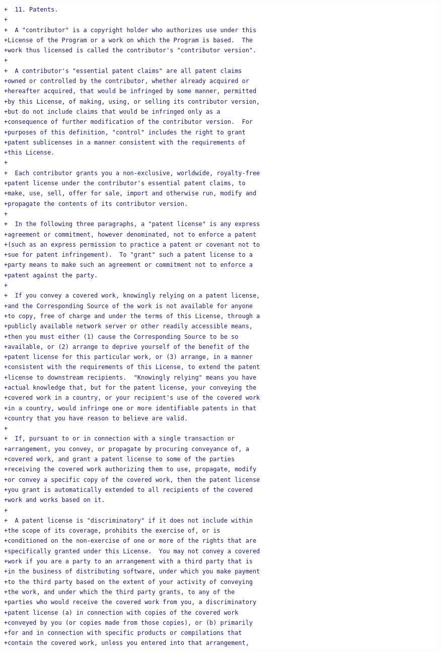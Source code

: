```diff
+  11. Patents.
+
+  A "contributor" is a copyright holder who authorizes use under this
+License of the Program or a work on which the Program is based.  The
+work thus licensed is called the contributor's "contributor version".
+
+  A contributor's "essential patent claims" are all patent claims
+owned or controlled by the contributor, whether already acquired or
+hereafter acquired, that would be infringed by some manner, permitted
+by this License, of making, using, or selling its contributor version,
+but do not include claims that would be infringed only as a
+consequence of further modification of the contributor version.  For
+purposes of this definition, "control" includes the right to grant
+patent sublicenses in a manner consistent with the requirements of
+this License.
+
+  Each contributor grants you a non-exclusive, worldwide, royalty-free
+patent license under the contributor's essential patent claims, to
+make, use, sell, offer for sale, import and otherwise run, modify and
+propagate the contents of its contributor version.
+
+  In the following three paragraphs, a "patent license" is any express
+agreement or commitment, however denominated, not to enforce a patent
+(such as an express permission to practice a patent or covenant not to
+sue for patent infringement).  To "grant" such a patent license to a
+party means to make such an agreement or commitment not to enforce a
+patent against the party.
+
+  If you convey a covered work, knowingly relying on a patent license,
+and the Corresponding Source of the work is not available for anyone
+to copy, free of charge and under the terms of this License, through a
+publicly available network server or other readily accessible means,
+then you must either (1) cause the Corresponding Source to be so
+available, or (2) arrange to deprive yourself of the benefit of the
+patent license for this particular work, or (3) arrange, in a manner
+consistent with the requirements of this License, to extend the patent
+license to downstream recipients.  "Knowingly relying" means you have
+actual knowledge that, but for the patent license, your conveying the
+covered work in a country, or your recipient's use of the covered work
+in a country, would infringe one or more identifiable patents in that
+country that you have reason to believe are valid.
+
+  If, pursuant to or in connection with a single transaction or
+arrangement, you convey, or propagate by procuring conveyance of, a
+covered work, and grant a patent license to some of the parties
+receiving the covered work authorizing them to use, propagate, modify
+or convey a specific copy of the covered work, then the patent license
+you grant is automatically extended to all recipients of the covered
+work and works based on it.
+
+  A patent license is "discriminatory" if it does not include within
+the scope of its coverage, prohibits the exercise of, or is
+conditioned on the non-exercise of one or more of the rights that are
+specifically granted under this License.  You may not convey a covered
+work if you are a party to an arrangement with a third party that is
+in the business of distributing software, under which you make payment
+to the third party based on the extent of your activity of conveying
+the work, and under which the third party grants, to any of the
+parties who would receive the covered work from you, a discriminatory
+patent license (a) in connection with copies of the covered work
+conveyed by you (or copies made from those copies), or (b) primarily
+for and in connection with specific products or compilations that
+contain the covered work, unless you entered into that arrangement,
```
